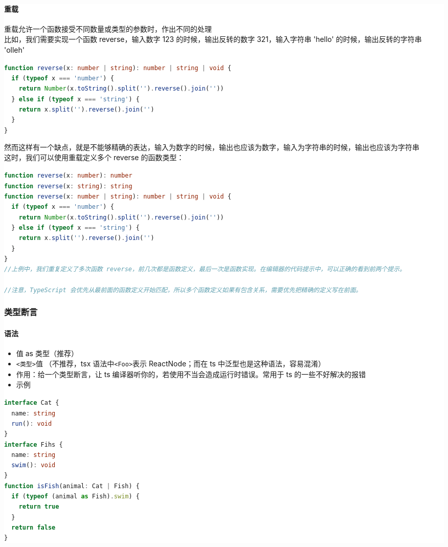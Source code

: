 #### 重载

重载允许一个函数接受不同数量或类型的参数时，作出不同的处理  
比如，我们需要实现一个函数 reverse，输入数字 123 的时候，输出反转的数字 321，输入字符串 'hello' 的时候，输出反转的字符串 'olleh'

```ts
function reverse(x: number | string): number | string | void {
  if (typeof x === 'number') {
    return Number(x.toString().split('').reverse().join(''))
  } else if (typeof x === 'string') {
    return x.split('').reverse().join('')
  }
}
```

然而这样有一个缺点，就是不能够精确的表达，输入为数字的时候，输出也应该为数字，输入为字符串的时候，输出也应该为字符串  
这时，我们可以使用重载定义多个 reverse 的函数类型：

```ts
function reverse(x: number): number
function reverse(x: string): string
function reverse(x: number | string): number | string | void {
  if (typeof x === 'number') {
    return Number(x.toString().split('').reverse().join(''))
  } else if (typeof x === 'string') {
    return x.split('').reverse().join('')
  }
}
//上例中，我们重复定义了多次函数 reverse，前几次都是函数定义，最后一次是函数实现。在编辑器的代码提示中，可以正确的看到前两个提示。

//注意，TypeScript 会优先从最前面的函数定义开始匹配，所以多个函数定义如果有包含关系，需要优先把精确的定义写在前面。
```

### 类型断言

#### 语法

- 值 as 类型（推荐）
- `<类型>`值 （不推荐，tsx 语法中`<Foo>`表示 ReactNode；而在 ts 中泛型也是这种语法，容易混淆）
- 作用：给一个类型断言，让 ts 编译器听你的，若使用不当会造成运行时错误。常用于 ts 的一些不好解决的报错
- 示例

```ts
interface Cat {
  name: string
  run(): void
}
interface Fihs {
  name: string
  swim(): void
}
function isFish(animal: Cat | Fish) {
  if (typeof (animal as Fish).swim) {
    return true
  }
  return false
}
```
